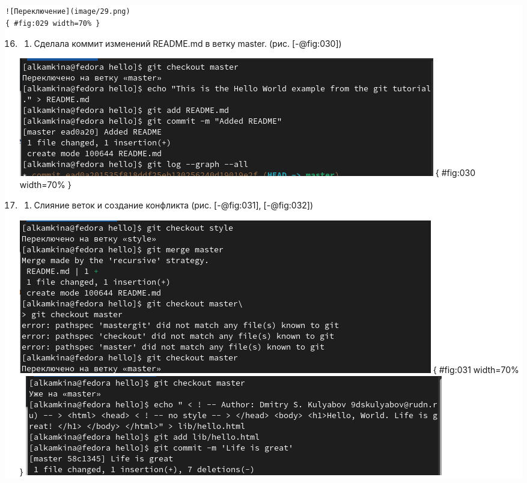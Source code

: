     ![Переключение](image/29.png)
    { #fig:029 width=70% }
16. 
    1. Сделала коммит изменений README.md в ветку master. (рис. [-@fig:030])

    ![Коммит](image/30.png)
    { #fig:030 width=70% }
17. 
    1. Слияние веток и создание конфликта (рис. [-@fig:031], [-@fig:032])

    ![Слияние и создание конфликта](image/31.png)
    { #fig:031 width=70% } 
    ![Слияние и создание конфликта](image/32.png)